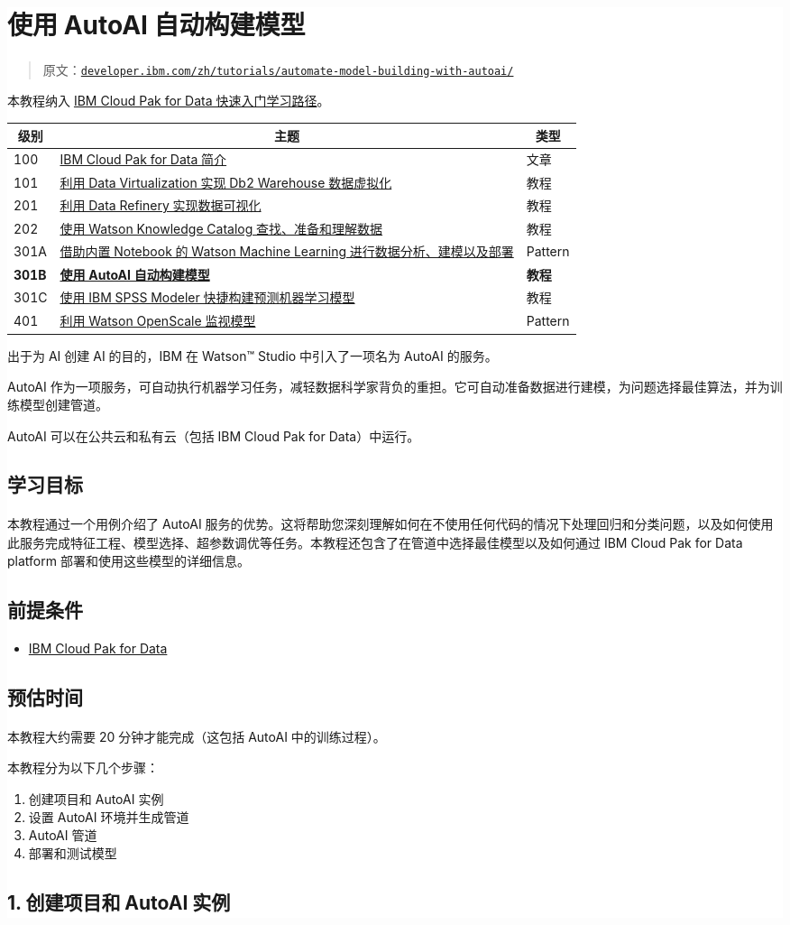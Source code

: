 # 使用 AutoAI 自动构建模型

> 原文：[`developer.ibm.com/zh/tutorials/automate-model-building-with-autoai/`](https://developer.ibm.com/zh/tutorials/automate-model-building-with-autoai/)

本教程纳入 [IBM Cloud Pak for Data 快速入门学习路径](https://developer.ibm.com/zh/series/cloud-pak-for-data-learning-path/)。

| 级别 | 主题 | 类型 |
| --- | --- | --- |
| 100 | [IBM Cloud Pak for Data 简介](https://developer.ibm.com/zh/articles/intro-to-cloud-pak-for-data) | 文章 |
| 101 | [利用 Data Virtualization 实现 Db2 Warehouse 数据虚拟化](https://developer.ibm.com/zh/tutorials/virtualizing-db2-warehouse-data-with-data-virtualization) | 教程 |
| 201 | [利用 Data Refinery 实现数据可视化](https://developer.ibm.com/zh/tutorials/data-visualization-with-data-refinery) | 教程 |
| 202 | [使用 Watson Knowledge Catalog 查找、准备和理解数据](https://developer.ibm.com/zh/tutorials/find-prepare-and-understand-data-with-watson-knowledge-catalog) | 教程 |
| 301A | [借助内置 Notebook 的 Watson Machine Learning 进行数据分析、建模以及部署](https://developer.ibm.com/zh/patterns/data-analysis-model-building-and-deploying-with-wml) | Pattern |
| **301B** | **[使用 AutoAI 自动构建模型](https://developer.ibm.com/zh/tutorials/automate-model-building-with-autoai)** | **教程** |
| 301C | [使用 IBM SPSS Modeler 快捷构建预测机器学习模型](https://developer.ibm.com/zh/tutorials/build-an-ai-model-visually-with-spss-modeler-flow) | 教程 |
| 401 | [利用 Watson OpenScale 监视模型](https://developer.ibm.com/zh/patterns/watson-openscale-with-watson-machine-learning-engine-on-icp4d) | Pattern |

出于为 AI 创建 AI 的目的，IBM 在 Watson™ Studio 中引入了一项名为 AutoAI 的服务。

AutoAI 作为一项服务，可自动执行机器学习任务，减轻数据科学家背负的重担。它可自动准备数据进行建模，为问题选择最佳算法，并为训练模型创建管道。

AutoAI 可以在公共云和私有云（包括 IBM Cloud Pak for Data）中运行。

## 学习目标

本教程通过一个用例介绍了 AutoAI 服务的优势。这将帮助您深刻理解如何在不使用任何代码的情况下处理回归和分类问题，以及如何使用此服务完成特征工程、模型选择、超参数调优等任务。本教程还包含了在管道中选择最佳模型以及如何通过 IBM Cloud Pak for Data platform 部署和使用这些模型的详细信息。

## 前提条件

*   [IBM Cloud Pak for Data](https://www.ibm.com/cn-zh/products/cloud-pak-for-data)

## 预估时间

本教程大约需要 20 分钟才能完成（这包括 AutoAI 中的训练过程）。

本教程分为以下几个步骤：

1.  创建项目和 AutoAI 实例
2.  设置 AutoAI 环境并生成管道
3.  AutoAI 管道
4.  部署和测试模型

## 1\. 创建项目和 AutoAI 实例
